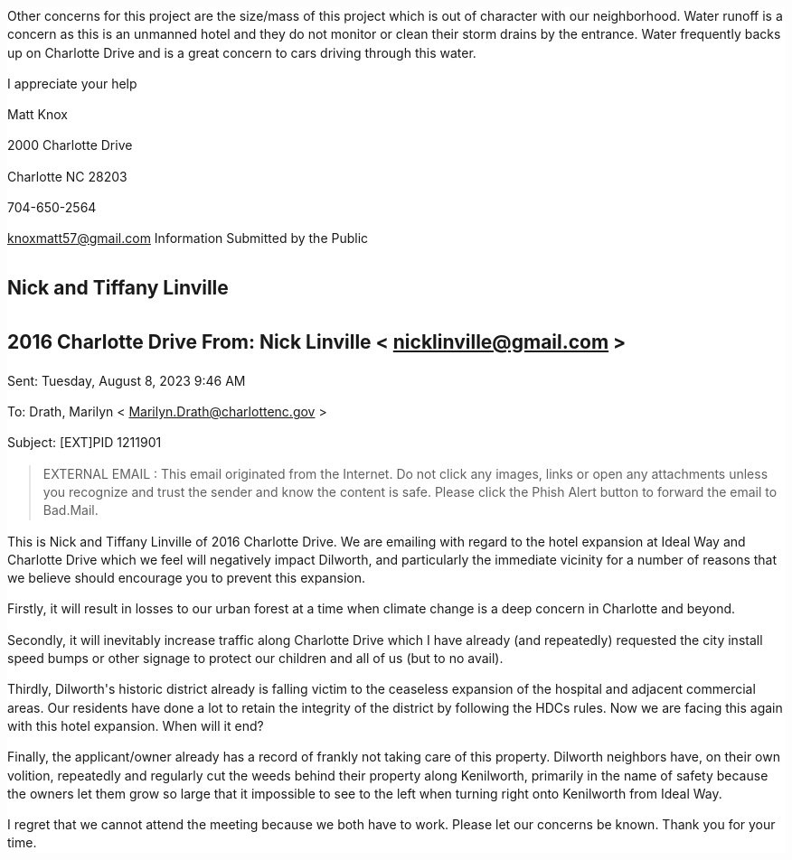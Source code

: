 Other concerns for this project are the size/mass of this project which is out of character with our neighborhood. Water runoff is a concern as this is an unmanned hotel and they do not monitor or clean their storm drains by the entrance. Water frequently backs up on Charlotte Drive and is a great concern to cars driving through this water. 

I appreciate your help 

Matt Knox 

2000 Charlotte Drive 

Charlotte NC 28203 

704-650-2564 

knoxmatt57@gmail.com Information Submitted by the Public 

## Nick and Tiffany Linville 

## 2016 Charlotte Drive From: Nick Linville < nicklinville@gmail.com >

Sent: Tuesday, August 8, 2023 9:46 AM 

To: Drath, Marilyn < Marilyn.Drath@charlottenc.gov >

Subject: [EXT]PID 1211901 

> EXTERNAL EMAIL : This email originated from the Internet. Do not click any images, links or open any attachments unless you recognize and
> trust the sender and know the content is safe. Please click the Phish Alert button to forward the email to Bad.Mail.

This is Nick and Tiffany Linville of 2016 Charlotte Drive. We are emailing with regard to the hotel expansion at Ideal Way and Charlotte Drive which we feel will negatively impact Dilworth, and particularly the immediate vicinity for a number of reasons that we believe should encourage you to prevent this expansion. 

Firstly, it will result in losses to our urban forest at a time when climate change is a deep concern in Charlotte and beyond. 

Secondly, it will inevitably increase traffic along Charlotte Drive which I have already (and repeatedly) requested the city install speed bumps or other signage to protect our children and all of us (but to no avail). 

Thirdly, Dilworth's historic district already is falling victim to the ceaseless expansion of the hospital and adjacent commercial areas. Our residents have done a lot to retain the integrity of the district by following the HDCs rules. Now we are facing this again with this hotel expansion. When will it end? 

Finally, the applicant/owner already has a record of frankly not taking care of this property. Dilworth neighbors have, on their own volition, repeatedly and regularly cut the weeds behind their property along Kenilworth, primarily in the name of safety because the owners let them grow so large that it impossible to see to the left when turning right onto Kenilworth from Ideal Way. 

I regret that we cannot attend the meeting because we both have to work. Please let our concerns be known. Thank you for your time. 
